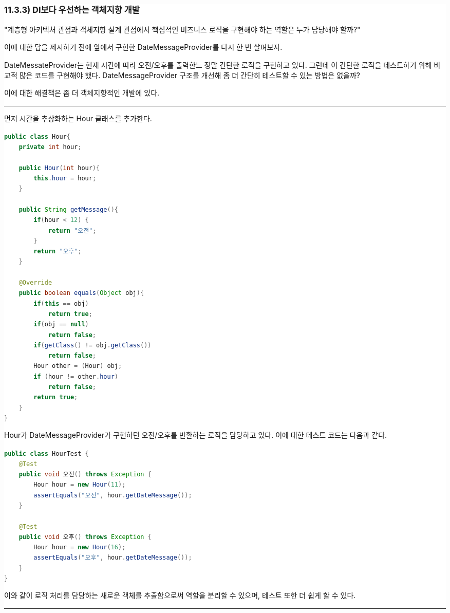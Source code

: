 ### 11.3.3) DI보다 우선하는 객체지향 개발

"계층형 아키텍처 관점과 객체지향 설계 관점에서 핵심적인 비즈니스 로직을 구현해야 하는 역할은 누가 담당해야 할까?"

이에 대한 답을 제시하기 전에 앞에서 구현한 DateMessageProvider를 다시 한 번 살펴보자.

DateMessateProvider는 현재 시간에 따라 오전/오후를 출력한느 정말 간단한 로직을 구현하고 있다. 그런데 이 간단한 로직을 테스트하기 위해 비교적 많은 코드를 구현해야 했다. DateMessageProvider 구조를 개선해 좀 더 간단히 테스트할 수 있는 방법은 없을까?

이에 대한 해결책은 좀 더 객체지향적인 개발에 있다.

---
먼저 시간을 추상화하는 Hour 클래스를 추가한다.

```java
public class Hour{
	private int hour;

	public Hour(int hour){
		this.hour = hour;
	}

	public String getMessage(){
		if(hour < 12) {
			return "오전";
		}
		return "오후";
	}

	@Override
	public boolean equals(Object obj){
		if(this == obj)
            return true;
		if(obj == null)
            return false;
		if(getClass() != obj.getClass())
            return false;
		Hour other = (Hour) obj;
		if (hour != other.hour)
            return false;
		return true;
	}
}
```
Hour가 DateMessageProvider가 구현하던 오전/오후를 반환하는 로직을 담당하고 있다.
이에 대한 테스트 코드는 다음과 같다.

```java
public class HourTest {
	@Test
	public void 오전() throws Exception {
		Hour hour = new Hour(11);
		assertEquals("오전", hour.getDateMessage());
	}

	@Test
	public void 오후() throws Exception {
		Hour hour = new Hour(16);
		assertEquals("오후", hour.getDateMessage());
	}
}
```
이와 같이 로직 처리를 담당하는 새로운 객체를 추출함으로써 역할을 분리할 수 있으며, 테스트 또한 더 쉽게 할 수 있다.

---